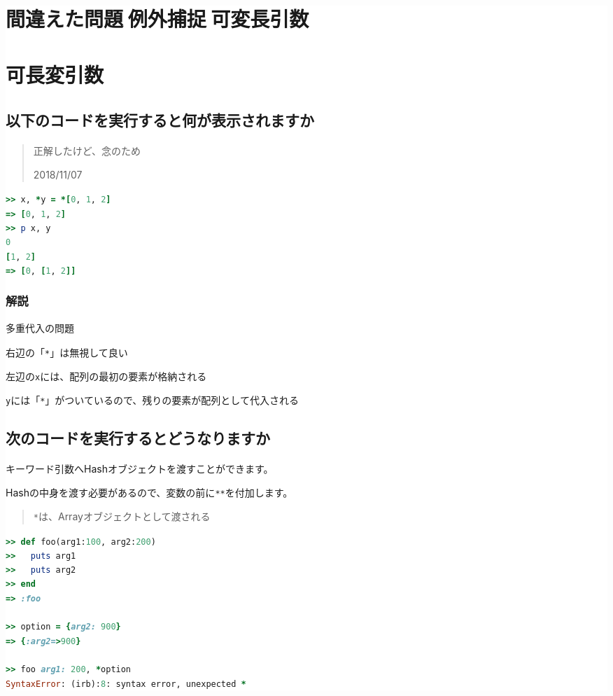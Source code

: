 間違えた問題 例外捕捉 可変長引数
===========================

# 可長変引数

## 以下のコードを実行すると何が表示されますか

> 正解したけど、念のため
>
> 2018/11/07

```ruby
>> x, *y = *[0, 1, 2]
=> [0, 1, 2]
>> p x, y
0
[1, 2]
=> [0, [1, 2]]
```



### 解説

多重代入の問題

右辺の「`*`」は無視して良い

左辺の`x`には、配列の最初の要素が格納される

`y`には「`*`」がついているので、残りの要素が配列として代入される



## 次のコードを実行するとどうなりますか

キーワード引数へHashオブジェクトを渡すことができます。

Hashの中身を渡す必要があるので、変数の前に`**`を付加します。

> `*`は、Arrayオブジェクトとして渡される


```ruby
>> def foo(arg1:100, arg2:200)
>>   puts arg1
>>   puts arg2
>> end
=> :foo

>> option = {arg2: 900}
=> {:arg2=>900}

>> foo arg1: 200, *option
SyntaxError: (irb):8: syntax error, unexpected *
```
